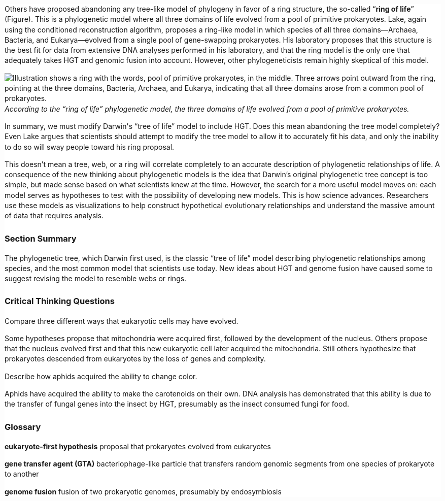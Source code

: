 Others have proposed abandoning any tree-like model of phylogeny in favor of a ring structure, the so-called “**ring of life**” (Figure). This is a phylogenetic model where all three domains of life evolved from a pool of primitive prokaryotes. Lake, again using the conditioned reconstruction algorithm, proposes a ring-like model in which species of all three domains—Archaea, Bacteria, and Eukarya—evolved from a single pool of gene-swapping prokaryotes. His laboratory proposes that this structure is the best fit for data from extensive DNA analyses performed in his laboratory, and that the ring model is the only one that adequately takes HGT and genomic fusion into account. However, other phylogeneticists remain highly skeptical of this model.

![Illustration shows a ring with the words, pool of primitive prokaryotes, in the middle. Three arrows point outward from the ring, pointing at the three domains, Bacteria, Archaea, and Eukarya, indicating that all three domains arose from a common pool of prokaryotes.][6] _According to the “ring of life” phylogenetic model, the three domains of life evolved from a pool of primitive prokaryotes._

In summary, we must modify Darwin's “tree of life” model to include HGT. Does this mean abandoning the tree model completely? Even Lake argues that scientists should attempt to modify the tree model to allow it to accurately fit his data, and only the inability to do so will sway people toward his ring proposal.

This doesn’t mean a tree, web, or a ring will correlate completely to an accurate description of phylogenetic relationships of life. A consequence of the new thinking about phylogenetic models is the idea that Darwin’s original phylogenetic tree concept is too simple, but made sense based on what scientists knew at the time. However, the search for a more useful model moves on: each model serves as hypotheses to test with the possibility of developing new models. This is how science advances. Researchers use these models as visualizations to help construct hypothetical evolutionary relationships and understand the massive amount of data that requires analysis.

### Section Summary

The phylogenetic tree, which Darwin first used, is the classic “tree of life” model describing phylogenetic relationships among species, and the most common model that scientists use today. New ideas about HGT and genome fusion have caused some to suggest revising the model to resemble webs or rings.

### Critical Thinking Questions

Compare three different ways that eukaryotic cells may have evolved.

Some hypotheses propose that mitochondria were acquired first, followed by the development of the nucleus. Others propose that the nucleus evolved first and that this new eukaryotic cell later acquired the mitochondria. Still others hypothesize that prokaryotes descended from eukaryotes by the loss of genes and complexity.

Describe how aphids acquired the ability to change color.

Aphids have acquired the ability to make the carotenoids on their own. DNA analysis has demonstrated that this ability is due to the transfer of fungal genes into the insect by HGT, presumably as the insect consumed fungi for food.

### Glossary

**eukaryote-first hypothesis** proposal that prokaryotes evolved from eukaryotes 

**gene transfer agent (GTA)** bacteriophage-like particle that transfers random genomic segments from one species of prokaryote to another 

**genome fusion** fusion of two prokaryotic genomes, presumably by endosymbiosis 


   [1]: https://cnx.org/resources/c34e60526f253f9507fbcab9f53f1ad386c171bd/Figure_20_03_01ab.jpg
   [2]: https://cnx.org/resources/c262bfc6de3c24f3b596d090679b72f47c9cca06/Figure_20_03_02.jpg
   [3]: https://cnx.org/resources/c1e5f9070ed7ea13c14c4c4ecb0fb1a901b7d5b1/Figure_20_03_03.jpg
   [4]: https://cnx.org/resources/ffade5bfb536defd6504a8959bf2985a9e5d4820/Figure_20_03_04.jpg
   [5]: https://cnx.org/resources/29148c4cb0fefc10d4b13e7dac9f3a1ce78eb240/Figure_B20_03_05.png
   [6]: https://cnx.org/resources/4cf4aa42ffa6bd867998394da21d99da4edcce36/Figure_20_03_06.jpg